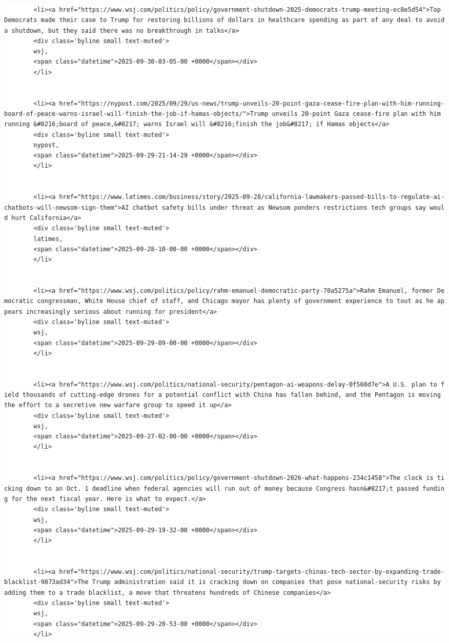            <li><a href="https://www.wsj.com/politics/policy/government-shutdown-2025-democrats-trump-meeting-ec8e5d54">Top Democrats made their case to Trump for restoring billions of dollars in healthcare spending as part of any deal to avoid a shutdown, but they said there was no breakthrough in talks</a>
            <div class='byline small text-muted'>
            wsj, 
            <span class="datetime">2025-09-30-03-05-00 +0000</span></div>
            </li>
        

            <li><a href="https://nypost.com/2025/09/29/us-news/trump-unveils-20-point-gaza-cease-fire-plan-with-him-running-board-of-peace-warns-israel-will-finish-the-job-if-hamas-objects/">Trump unveils 20-point Gaza cease-fire plan with him running &#8216;board of peace,&#8217; warns Israel will &#8216;finish the job&#8217; if Hamas objects</a>
            <div class='byline small text-muted'>
            nypost, 
            <span class="datetime">2025-09-29-21-14-29 +0000</span></div>
            </li>
        

            <li><a href="https://www.latimes.com/business/story/2025-09-28/california-lawmakers-passed-bills-to-regulate-ai-chatbots-will-newsom-sign-them">AI chatbot safety bills under threat as Newsom ponders restrictions tech groups say would hurt California</a>
            <div class='byline small text-muted'>
            latimes, 
            <span class="datetime">2025-09-28-10-00-00 +0000</span></div>
            </li>
        

            <li><a href="https://www.wsj.com/politics/policy/rahm-emanuel-democratic-party-70a5275a">Rahm Emanuel, former Democratic congressman, White House chief of staff, and Chicago mayor has plenty of government experience to tout as he appears increasingly serious about running for president</a>
            <div class='byline small text-muted'>
            wsj, 
            <span class="datetime">2025-09-29-09-00-00 +0000</span></div>
            </li>
        

            <li><a href="https://www.wsj.com/politics/national-security/pentagon-ai-weapons-delay-0f560d7e">A U.S. plan to field thousands of cutting-edge drones for a potential conflict with China has fallen behind, and the Pentagon is moving the effort to a secretive new warfare group to speed it up</a>
            <div class='byline small text-muted'>
            wsj, 
            <span class="datetime">2025-09-27-02-00-00 +0000</span></div>
            </li>
        

            <li><a href="https://www.wsj.com/politics/policy/government-shutdown-2026-what-happens-234c1458">The clock is ticking down to an Oct. 1 deadline when federal agencies will run out of money because Congress hasn&#8217;t passed funding for the next fiscal year. Here is what to expect.</a>
            <div class='byline small text-muted'>
            wsj, 
            <span class="datetime">2025-09-29-19-32-00 +0000</span></div>
            </li>
        

            <li><a href="https://www.wsj.com/politics/national-security/trump-targets-chinas-tech-sector-by-expanding-trade-blacklist-9873ad34">The Trump administration said it is cracking down on companies that pose national-security risks by adding them to a trade blacklist, a move that threatens hundreds of Chinese companies</a>
            <div class='byline small text-muted'>
            wsj, 
            <span class="datetime">2025-09-29-20-53-00 +0000</span></div>
            </li>
        